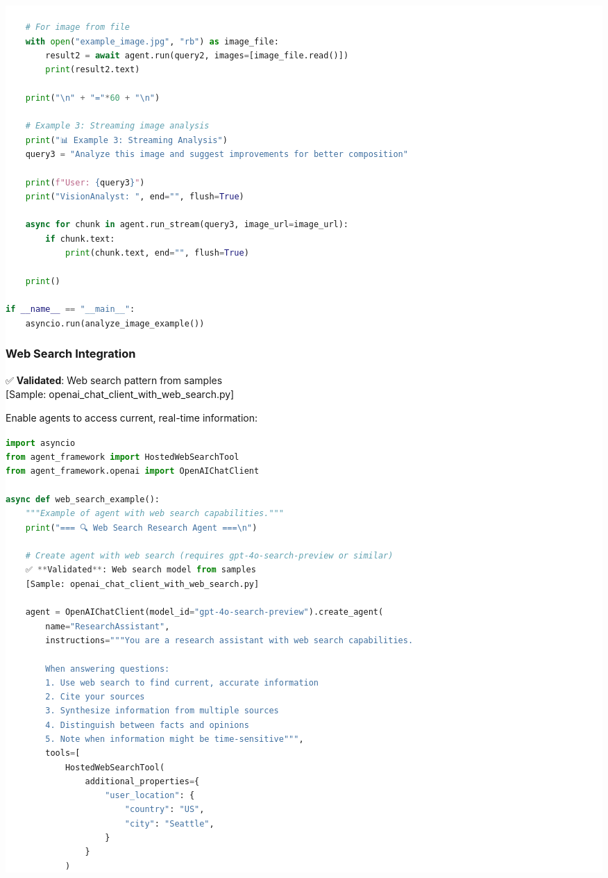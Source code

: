 ```python
    
    # For image from file
    with open("example_image.jpg", "rb") as image_file:
        result2 = await agent.run(query2, images=[image_file.read()])
        print(result2.text)
    
    print("\n" + "="*60 + "\n")
    
    # Example 3: Streaming image analysis
    print("📊 Example 3: Streaming Analysis")
    query3 = "Analyze this image and suggest improvements for better composition"
    
    print(f"User: {query3}")
    print("VisionAnalyst: ", end="", flush=True)
    
    async for chunk in agent.run_stream(query3, image_url=image_url):
        if chunk.text:
            print(chunk.text, end="", flush=True)
    
    print()

if __name__ == "__main__":
    asyncio.run(analyze_image_example())
```

### Web Search Integration

✅ **Validated**: Web search pattern from samples  
[Sample: openai_chat_client_with_web_search.py]

Enable agents to access current, real-time information:

```python
import asyncio
from agent_framework import HostedWebSearchTool
from agent_framework.openai import OpenAIChatClient

async def web_search_example():
    """Example of agent with web search capabilities."""
    print("=== 🔍 Web Search Research Agent ===\n")
    
    # Create agent with web search (requires gpt-4o-search-preview or similar)
    ✅ **Validated**: Web search model from samples
    [Sample: openai_chat_client_with_web_search.py]
    
    agent = OpenAIChatClient(model_id="gpt-4o-search-preview").create_agent(
        name="ResearchAssistant",
        instructions="""You are a research assistant with web search capabilities.
        
        When answering questions:
        1. Use web search to find current, accurate information
        2. Cite your sources
        3. Synthesize information from multiple sources
        4. Distinguish between facts and opinions
        5. Note when information might be time-sensitive""",
        tools=[
            HostedWebSearchTool(
                additional_properties={
                    "user_location": {
                        "country": "US",
                        "city": "Seattle",
                    }
                }
            )
```
